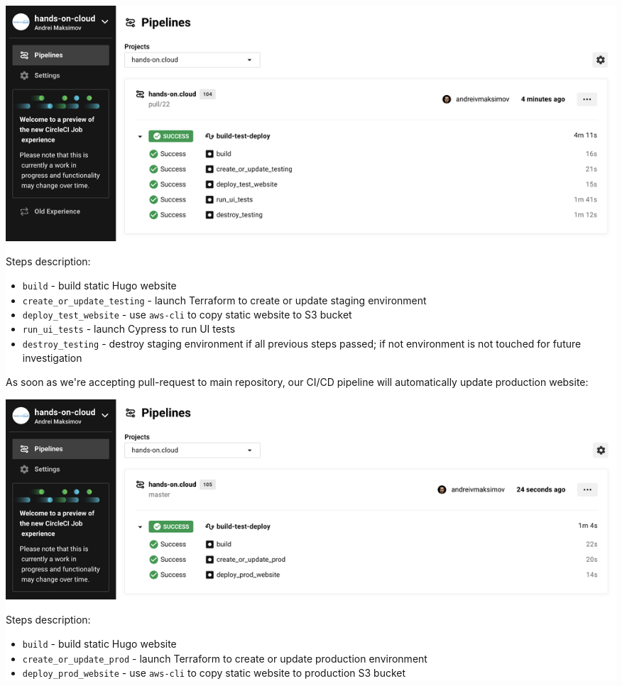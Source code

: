 ![CI/CD pipeline: staging deployment and running UI tests](CICD-pipeline-staging-deployment-and-tests.png)

Steps description:

* `build` - build static Hugo website
* `create_or_update_testing` - launch Terraform to create or update staging environment
* `deploy_test_website` - use `aws-cli` to copy static website to S3 bucket
* `run_ui_tests` - launch Cypress to run UI tests
* `destroy_testing` - destroy staging environment if all previous steps passed; if not environment is not touched for future investigation

As soon as we're accepting pull-request to main repository, our CI/CD pipeline will automatically update production website:

![CI/CD pipeline: production deployment](CICD-pipeline-production-deployment.png)

Steps description:

* `build` - build static Hugo website
* `create_or_update_prod` - launch Terraform to create or update production environment
* `deploy_prod_website` - use `aws-cli` to copy static website to production S3 bucket
